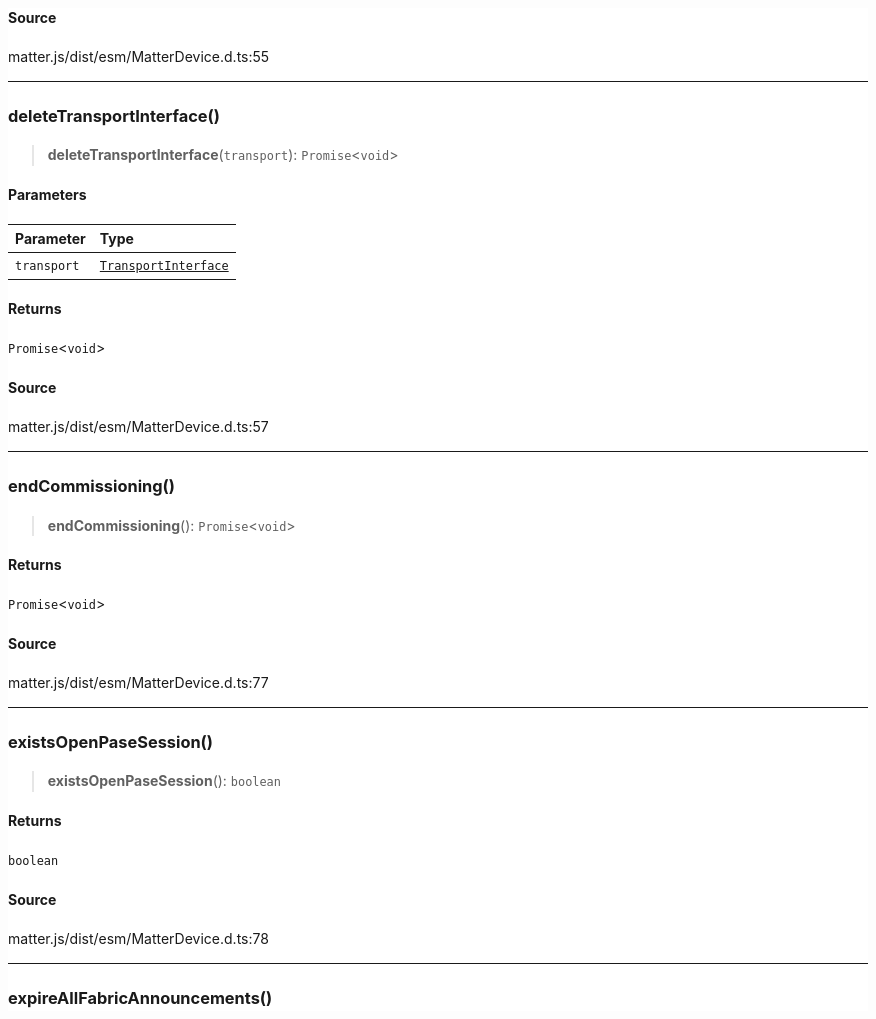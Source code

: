 #### Source

matter.js/dist/esm/MatterDevice.d.ts:55

***

### deleteTransportInterface()

> **deleteTransportInterface**(`transport`): `Promise`\<`void`\>

#### Parameters

| Parameter | Type |
| :------ | :------ |
| `transport` | [`TransportInterface`](../interfaces/TransportInterface.md) |

#### Returns

`Promise`\<`void`\>

#### Source

matter.js/dist/esm/MatterDevice.d.ts:57

***

### endCommissioning()

> **endCommissioning**(): `Promise`\<`void`\>

#### Returns

`Promise`\<`void`\>

#### Source

matter.js/dist/esm/MatterDevice.d.ts:77

***

### existsOpenPaseSession()

> **existsOpenPaseSession**(): `boolean`

#### Returns

`boolean`

#### Source

matter.js/dist/esm/MatterDevice.d.ts:78

***

### expireAllFabricAnnouncements()
